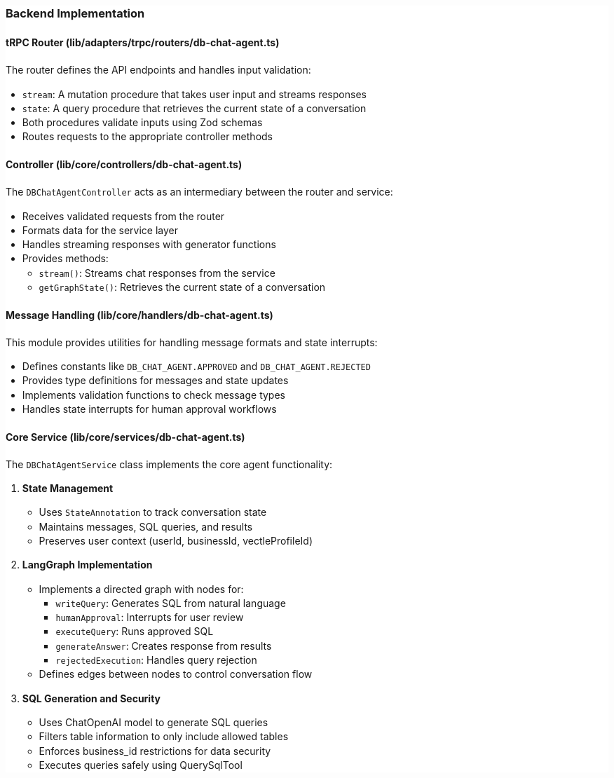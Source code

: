 ### Backend Implementation

#### tRPC Router (lib/adapters/trpc/routers/db-chat-agent.ts)

The router defines the API endpoints and handles input validation:

- `stream`: A mutation procedure that takes user input and streams responses
- `state`: A query procedure that retrieves the current state of a conversation
- Both procedures validate inputs using Zod schemas
- Routes requests to the appropriate controller methods

#### Controller (lib/core/controllers/db-chat-agent.ts)

The `DBChatAgentController` acts as an intermediary between the router and service:

- Receives validated requests from the router
- Formats data for the service layer
- Handles streaming responses with generator functions
- Provides methods:
  - `stream()`: Streams chat responses from the service
  - `getGraphState()`: Retrieves the current state of a conversation

#### Message Handling (lib/core/handlers/db-chat-agent.ts)

This module provides utilities for handling message formats and state interrupts:

- Defines constants like `DB_CHAT_AGENT.APPROVED` and `DB_CHAT_AGENT.REJECTED`
- Provides type definitions for messages and state updates
- Implements validation functions to check message types
- Handles state interrupts for human approval workflows

#### Core Service (lib/core/services/db-chat-agent.ts)

The `DBChatAgentService` class implements the core agent functionality:

1. **State Management**
   - Uses `StateAnnotation` to track conversation state
   - Maintains messages, SQL queries, and results
   - Preserves user context (userId, businessId, vectleProfileId)

2. **LangGraph Implementation**
   - Implements a directed graph with nodes for:
     - `writeQuery`: Generates SQL from natural language
     - `humanApproval`: Interrupts for user review
     - `executeQuery`: Runs approved SQL
     - `generateAnswer`: Creates response from results
     - `rejectedExecution`: Handles query rejection
   - Defines edges between nodes to control conversation flow

3. **SQL Generation and Security**
   - Uses ChatOpenAI model to generate SQL queries
   - Filters table information to only include allowed tables
   - Enforces business_id restrictions for data security
   - Executes queries safely using QuerySqlTool
